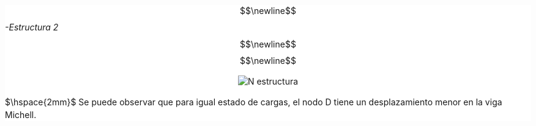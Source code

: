 $$\newline$$
*-Estructura 2*
$$\newline$$
$$\newline$$
<p align="center">
    <img src="https://drive.google.com/uc?export=view&id=1l7EorfNtKgv5pK3WEqCu0-HFlWlNODr5" 
    alt="N estructura">
</p>

$\hspace{2mm}$ Se puede observar que para igual estado de cargas,  el nodo D tiene un desplazamiento menor en la viga Michell.
